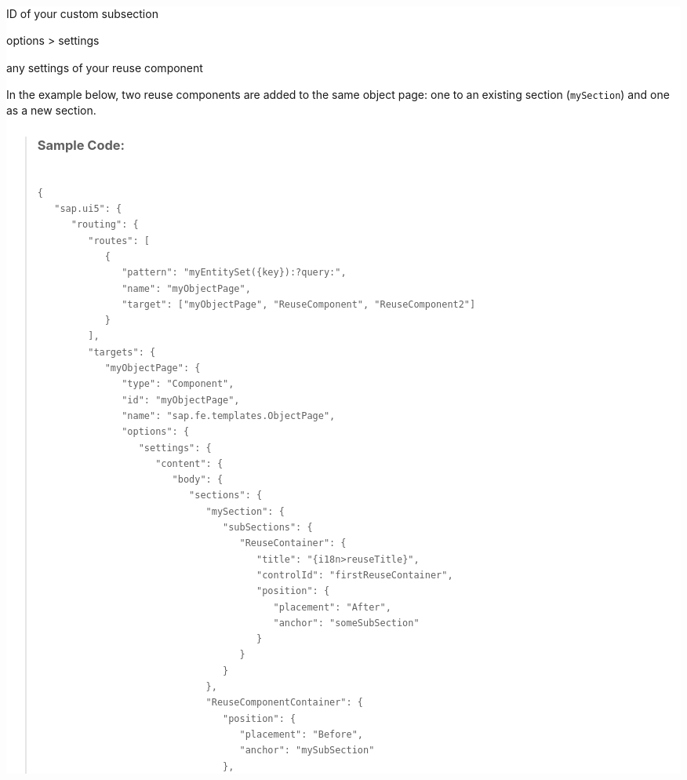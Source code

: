 </td>
<td valign="top">

ID of your custom subsection



</td>
</tr>
<tr>
<td valign="top">

options \> settings



</td>
<td valign="top">

any settings of your reuse component



</td>
</tr>
</table>

In the example below, two reuse components are added to the same object page: one to an existing section \(`mySection`\) and one as a new section.

> ### Sample Code:  
> ```
> 
> { 
>    "sap.ui5": { 
>       "routing": { 
>          "routes": [ 
>             { 
>                "pattern": "myEntitySet({key}):?query:", 
>                "name": "myObjectPage", 
>                "target": ["myObjectPage", "ReuseComponent", "ReuseComponent2"] 
>             } 
>          ], 
>          "targets": { 
>             "myObjectPage": { 
>                "type": "Component", 
>                "id": "myObjectPage", 
>                "name": "sap.fe.templates.ObjectPage", 
>                "options": { 
>                   "settings": { 
>                      "content": { 
>                         "body": { 
>                            "sections": { 
>                               "mySection": { 
>                                  "subSections": { 
>                                     "ReuseContainer": { 
>                                        "title": "{i18n>reuseTitle}", 
>                                        "controlId": "firstReuseContainer", 
>                                        "position": { 
>                                           "placement": "After", 
>                                           "anchor": "someSubSection" 
>                                        } 
>                                     } 
>                                  } 
>                               }, 
>                               "ReuseComponentContainer": { 
>                                  "position": { 
>                                     "placement": "Before", 
>                                     "anchor": "mySubSection" 
>                                  }, 